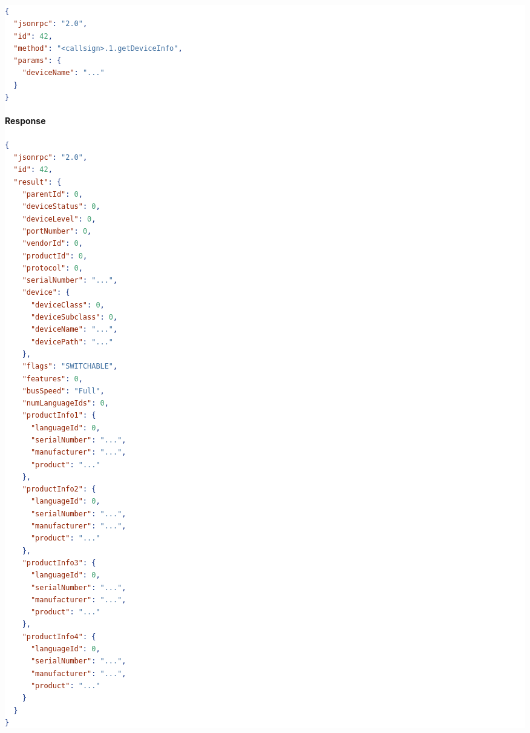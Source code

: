 ```json
{
  "jsonrpc": "2.0",
  "id": 42,
  "method": "<callsign>.1.getDeviceInfo",
  "params": {
    "deviceName": "..."
  }
}
```

#### Response

```json
{
  "jsonrpc": "2.0",
  "id": 42,
  "result": {
    "parentId": 0,
    "deviceStatus": 0,
    "deviceLevel": 0,
    "portNumber": 0,
    "vendorId": 0,
    "productId": 0,
    "protocol": 0,
    "serialNumber": "...",
    "device": {
      "deviceClass": 0,
      "deviceSubclass": 0,
      "deviceName": "...",
      "devicePath": "..."
    },
    "flags": "SWITCHABLE",
    "features": 0,
    "busSpeed": "Full",
    "numLanguageIds": 0,
    "productInfo1": {
      "languageId": 0,
      "serialNumber": "...",
      "manufacturer": "...",
      "product": "..."
    },
    "productInfo2": {
      "languageId": 0,
      "serialNumber": "...",
      "manufacturer": "...",
      "product": "..."
    },
    "productInfo3": {
      "languageId": 0,
      "serialNumber": "...",
      "manufacturer": "...",
      "product": "..."
    },
    "productInfo4": {
      "languageId": 0,
      "serialNumber": "...",
      "manufacturer": "...",
      "product": "..."
    }
  }
}
```
